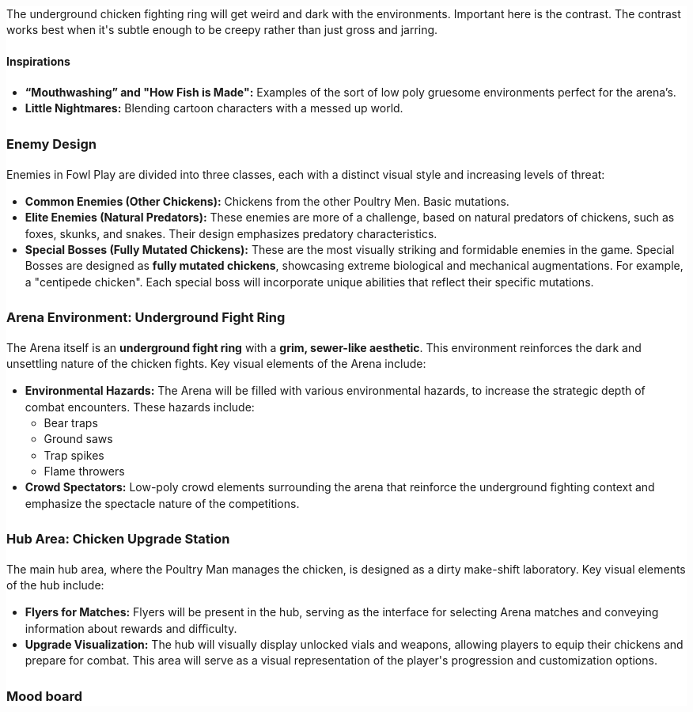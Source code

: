The underground chicken fighting ring will get weird and dark with the environments. Important here is the contrast. The contrast works best when it's subtle enough to be creepy rather than just gross and jarring.

#### Inspirations

- **“Mouthwashing” and "How Fish is Made":** Examples of the sort of low poly gruesome environments perfect for the arena’s.
- **Little Nightmares:** Blending cartoon characters with a messed up world.

### Enemy Design

Enemies in Fowl Play are divided into three classes, each with a distinct visual style and increasing levels of threat:

- **Common Enemies (Other Chickens):** Chickens from the other Poultry Men. Basic mutations.
- **Elite Enemies (Natural Predators):** These enemies are more of a challenge, based on natural predators of chickens, such as foxes, skunks, and snakes. Their design emphasizes predatory characteristics.
- **Special Bosses (Fully Mutated Chickens):** These are the most visually striking and formidable enemies in the game. Special Bosses are designed as **fully mutated chickens**, showcasing extreme biological and mechanical augmentations. For example, a "centipede chicken". Each special boss will incorporate unique abilities that reflect their specific mutations.

### Arena Environment: Underground Fight Ring

The Arena itself is an **underground fight ring** with a **grim, sewer-like aesthetic**. This environment reinforces the dark and unsettling nature of the chicken fights. Key visual elements of the Arena include:

- **Environmental Hazards:** The Arena will be filled with various environmental hazards, to increase the strategic depth of combat encounters. These hazards include:
  - Bear traps
  - Ground saws
  - Trap spikes
  - Flame throwers
- **Crowd Spectators:** Low-poly crowd elements surrounding the arena that reinforce the underground fighting context and emphasize the spectacle nature of the competitions.

### Hub Area: Chicken Upgrade Station

The main hub area, where the Poultry Man manages the chicken, is designed as a dirty make-shift laboratory. Key visual elements of the hub include:

- **Flyers for Matches:** Flyers will be present in the hub, serving as the interface for selecting Arena matches and conveying information about rewards and difficulty.
- **Upgrade Visualization:** The hub will visually display unlocked vials and weapons, allowing players to equip their chickens and prepare for combat. This area will serve as a visual representation of the player's progression and customization options.

### Mood board
